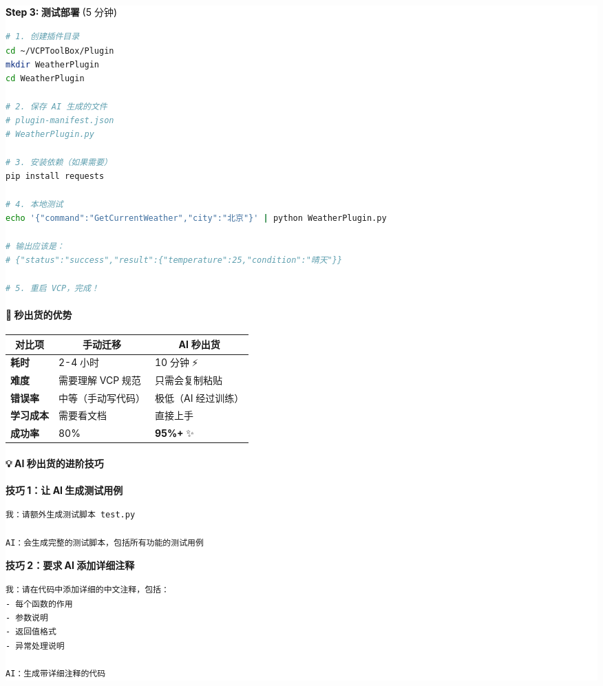 **Step 3: 测试部署** (5 分钟)

```bash
# 1. 创建插件目录
cd ~/VCPToolBox/Plugin
mkdir WeatherPlugin
cd WeatherPlugin

# 2. 保存 AI 生成的文件
# plugin-manifest.json
# WeatherPlugin.py

# 3. 安装依赖（如果需要）
pip install requests

# 4. 本地测试
echo '{"command":"GetCurrentWeather","city":"北京"}' | python WeatherPlugin.py

# 输出应该是：
# {"status":"success","result":{"temperature":25,"condition":"晴天"}}

# 5. 重启 VCP，完成！
```

#### 🎉 秒出货的优势

| 对比项 | 手动迁移 | AI 秒出货 |
|-------|---------|----------|
| **耗时** | 2-4 小时 | 10 分钟 ⚡ |
| **难度** | 需要理解 VCP 规范 | 只需会复制粘贴 |
| **错误率** | 中等（手动写代码） | 极低（AI 经过训练） |
| **学习成本** | 需要看文档 | 直接上手 |
| **成功率** | 80% | **95%+** ✨ |

#### 💡 AI 秒出货的进阶技巧

**技巧 1：让 AI 生成测试用例**

```
我：请额外生成测试脚本 test.py

AI：会生成完整的测试脚本，包括所有功能的测试用例
```

**技巧 2：要求 AI 添加详细注释**

```
我：请在代码中添加详细的中文注释，包括：
- 每个函数的作用
- 参数说明
- 返回值格式
- 异常处理说明

AI：生成带详细注释的代码
```
